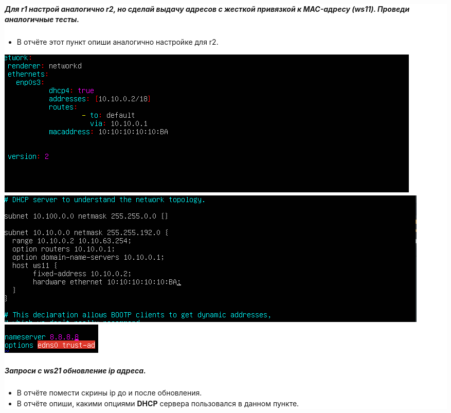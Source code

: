 ##### Для r1 настрой аналогично r2, но сделай выдачу адресов с жесткой привязкой к MAC-адресу (ws11). Проведи аналогичные тесты.
- В отчёте этот пункт опиши аналогично настройке для r2.

![alt text](Images/Screenshot_40.png)
![alt text](Images/Screenshot_41.png)
![alt text](Images/Screenshot_42.png)

##### Запроси с ws21 обновление ip адреса.
- В отчёте помести скрины ip до и после обновления.
- В отчёте опиши, какими опциями **DHCP** сервера пользовался в данном пункте.

